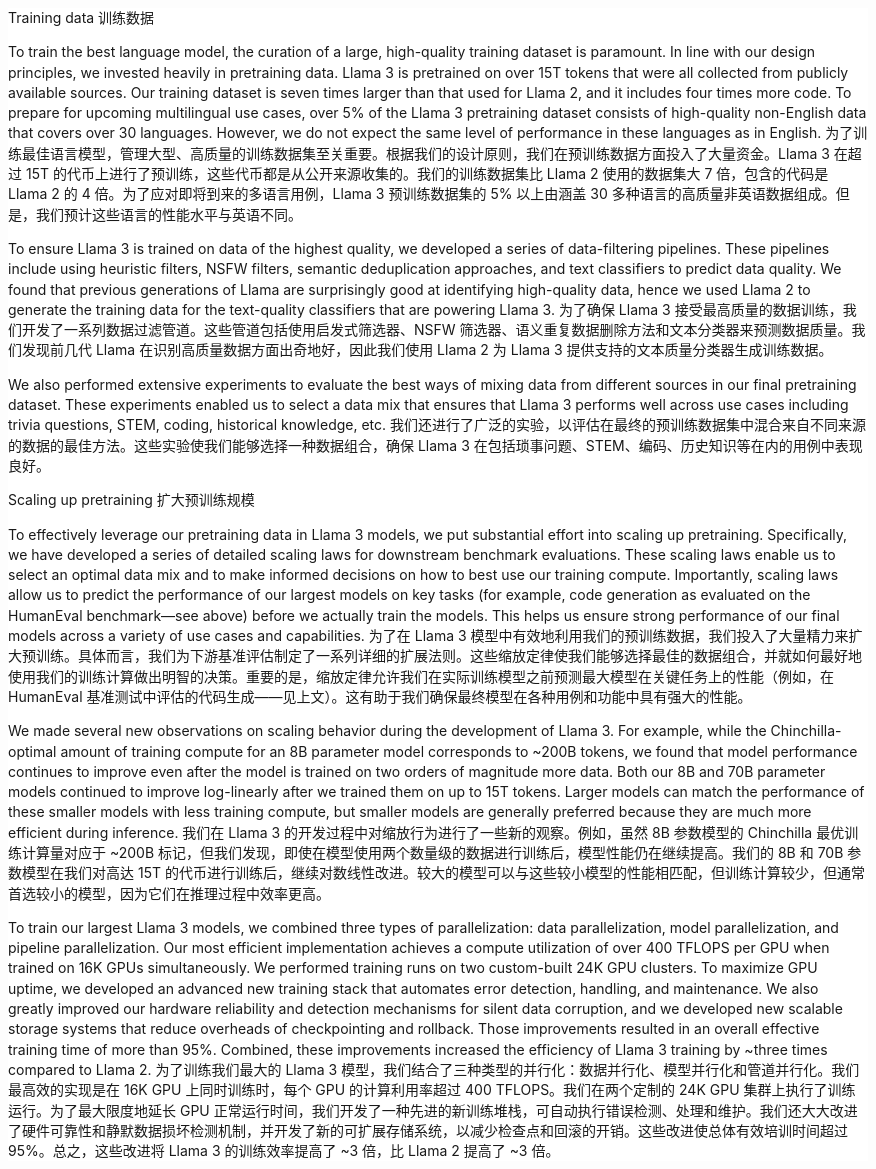 Training data 训练数据

To train the best language model, the curation of a large, high-quality training dataset is paramount. In line with our design principles, we invested heavily in pretraining data. Llama 3 is pretrained on over 15T tokens that were all collected from publicly available sources. Our training dataset is seven times larger than that used for Llama 2, and it includes four times more code. To prepare for upcoming multilingual use cases, over 5% of the Llama 3 pretraining dataset consists of high-quality non-English data that covers over 30 languages. However, we do not expect the same level of performance in these languages as in English.
为了训练最佳语言模型，管理大型、高质量的训练数据集至关重要。根据我们的设计原则，我们在预训练数据方面投入了大量资金。Llama 3 在超过 15T 的代币上进行了预训练，这些代币都是从公开来源收集的。我们的训练数据集比 Llama 2 使用的数据集大 7 倍，包含的代码是 Llama 2 的 4 倍。为了应对即将到来的多语言用例，Llama 3 预训练数据集的 5% 以上由涵盖 30 多种语言的高质量非英语数据组成。但是，我们预计这些语言的性能水平与英语不同。

To ensure Llama 3 is trained on data of the highest quality, we developed a series of data-filtering pipelines. These pipelines include using heuristic filters, NSFW filters, semantic deduplication approaches, and text classifiers to predict data quality. We found that previous generations of Llama are surprisingly good at identifying high-quality data, hence we used Llama 2 to generate the training data for the text-quality classifiers that are powering Llama 3.
为了确保 Llama 3 接受最高质量的数据训练，我们开发了一系列数据过滤管道。这些管道包括使用启发式筛选器、NSFW 筛选器、语义重复数据删除方法和文本分类器来预测数据质量。我们发现前几代 Llama 在识别高质量数据方面出奇地好，因此我们使用 Llama 2 为 Llama 3 提供支持的文本质量分类器生成训练数据。

We also performed extensive experiments to evaluate the best ways of mixing data from different sources in our final pretraining dataset. These experiments enabled us to select a data mix that ensures that Llama 3 performs well across use cases including trivia questions, STEM, coding, historical knowledge, etc.
我们还进行了广泛的实验，以评估在最终的预训练数据集中混合来自不同来源的数据的最佳方法。这些实验使我们能够选择一种数据组合，确保 Llama 3 在包括琐事问题、STEM、编码、历史知识等在内的用例中表现良好。

Scaling up pretraining 扩大预训练规模

To effectively leverage our pretraining data in Llama 3 models, we put substantial effort into scaling up pretraining. Specifically, we have developed a series of detailed scaling laws for downstream benchmark evaluations. These scaling laws enable us to select an optimal data mix and to make informed decisions on how to best use our training compute. Importantly, scaling laws allow us to predict the performance of our largest models on key tasks (for example, code generation as evaluated on the HumanEval benchmark—see above) before we actually train the models. This helps us ensure strong performance of our final models across a variety of use cases and capabilities.
为了在 Llama 3 模型中有效地利用我们的预训练数据，我们投入了大量精力来扩大预训练。具体而言，我们为下游基准评估制定了一系列详细的扩展法则。这些缩放定律使我们能够选择最佳的数据组合，并就如何最好地使用我们的训练计算做出明智的决策。重要的是，缩放定律允许我们在实际训练模型之前预测最大模型在关键任务上的性能（例如，在 HumanEval 基准测试中评估的代码生成——见上文）。这有助于我们确保最终模型在各种用例和功能中具有强大的性能。

We made several new observations on scaling behavior during the development of Llama 3. For example, while the Chinchilla-optimal amount of training compute for an 8B parameter model corresponds to ~200B tokens, we found that model performance continues to improve even after the model is trained on two orders of magnitude more data. Both our 8B and 70B parameter models continued to improve log-linearly after we trained them on up to 15T tokens. Larger models can match the performance of these smaller models with less training compute, but smaller models are generally preferred because they are much more efficient during inference.
我们在 Llama 3 的开发过程中对缩放行为进行了一些新的观察。例如，虽然 8B 参数模型的 Chinchilla 最优训练计算量对应于 ~200B 标记，但我们发现，即使在模型使用两个数量级的数据进行训练后，模型性能仍在继续提高。我们的 8B 和 70B 参数模型在我们对高达 15T 的代币进行训练后，继续对数线性改进。较大的模型可以与这些较小模型的性能相匹配，但训练计算较少，但通常首选较小的模型，因为它们在推理过程中效率更高。

To train our largest Llama 3 models, we combined three types of parallelization: data parallelization, model parallelization, and pipeline parallelization. Our most efficient implementation achieves a compute utilization of over 400 TFLOPS per GPU when trained on 16K GPUs simultaneously. We performed training runs on two custom-built 24K GPU clusters. To maximize GPU uptime, we developed an advanced new training stack that automates error detection, handling, and maintenance. We also greatly improved our hardware reliability and detection mechanisms for silent data corruption, and we developed new scalable storage systems that reduce overheads of checkpointing and rollback. Those improvements resulted in an overall effective training time of more than 95%. Combined, these improvements increased the efficiency of Llama 3 training by ~three times compared to Llama 2.
为了训练我们最大的 Llama 3 模型，我们结合了三种类型的并行化：数据并行化、模型并行化和管道并行化。我们最高效的实现是在 16K GPU 上同时训练时，每个 GPU 的计算利用率超过 400 TFLOPS。我们在两个定制的 24K GPU 集群上执行了训练运行。为了最大限度地延长 GPU 正常运行时间，我们开发了一种先进的新训练堆栈，可自动执行错误检测、处理和维护。我们还大大改进了硬件可靠性和静默数据损坏检测机制，并开发了新的可扩展存储系统，以减少检查点和回滚的开销。这些改进使总体有效培训时间超过 95%。总之，这些改进将 Llama 3 的训练效率提高了 ~3 倍，比 Llama 2 提高了 ~3 倍。
